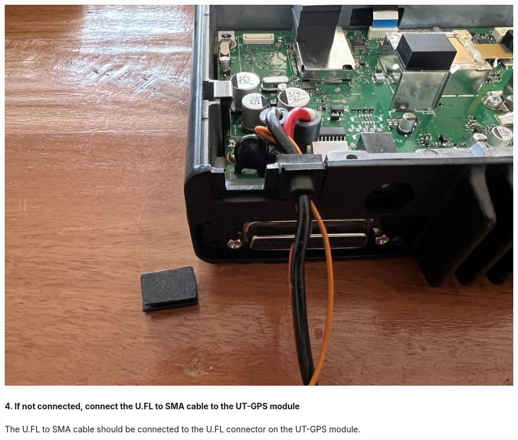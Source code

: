 ![Plastic tab removed](./images/radio-flap-cut-2.jpg)

#### 4. If not connected, connect the U.FL to SMA cable to the UT-GPS module

The U.FL to SMA cable should be connected to the U.FL connector on the UT-GPS module.

